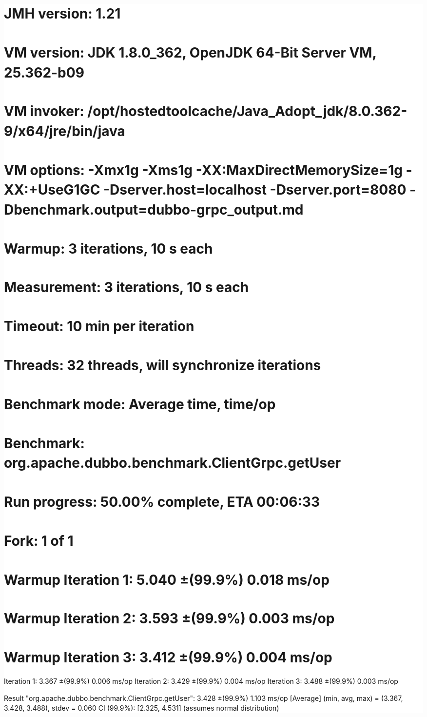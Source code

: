 
# JMH version: 1.21
# VM version: JDK 1.8.0_362, OpenJDK 64-Bit Server VM, 25.362-b09
# VM invoker: /opt/hostedtoolcache/Java_Adopt_jdk/8.0.362-9/x64/jre/bin/java
# VM options: -Xmx1g -Xms1g -XX:MaxDirectMemorySize=1g -XX:+UseG1GC -Dserver.host=localhost -Dserver.port=8080 -Dbenchmark.output=dubbo-grpc_output.md
# Warmup: 3 iterations, 10 s each
# Measurement: 3 iterations, 10 s each
# Timeout: 10 min per iteration
# Threads: 32 threads, will synchronize iterations
# Benchmark mode: Average time, time/op
# Benchmark: org.apache.dubbo.benchmark.ClientGrpc.getUser

# Run progress: 50.00% complete, ETA 00:06:33
# Fork: 1 of 1
# Warmup Iteration   1: 5.040 ±(99.9%) 0.018 ms/op
# Warmup Iteration   2: 3.593 ±(99.9%) 0.003 ms/op
# Warmup Iteration   3: 3.412 ±(99.9%) 0.004 ms/op
Iteration   1: 3.367 ±(99.9%) 0.006 ms/op
Iteration   2: 3.429 ±(99.9%) 0.004 ms/op
Iteration   3: 3.488 ±(99.9%) 0.003 ms/op


Result "org.apache.dubbo.benchmark.ClientGrpc.getUser":
  3.428 ±(99.9%) 1.103 ms/op [Average]
  (min, avg, max) = (3.367, 3.428, 3.488), stdev = 0.060
  CI (99.9%): [2.325, 4.531] (assumes normal distribution)
